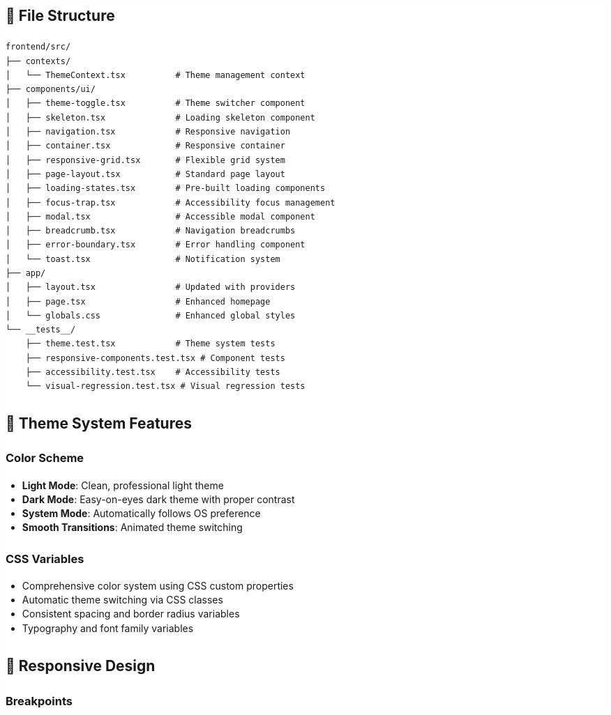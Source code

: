 ## 📁 File Structure

```
frontend/src/
├── contexts/
│   └── ThemeContext.tsx          # Theme management context
├── components/ui/
│   ├── theme-toggle.tsx          # Theme switcher component
│   ├── skeleton.tsx              # Loading skeleton component
│   ├── navigation.tsx            # Responsive navigation
│   ├── container.tsx             # Responsive container
│   ├── responsive-grid.tsx       # Flexible grid system
│   ├── page-layout.tsx           # Standard page layout
│   ├── loading-states.tsx        # Pre-built loading components
│   ├── focus-trap.tsx            # Accessibility focus management
│   ├── modal.tsx                 # Accessible modal component
│   ├── breadcrumb.tsx            # Navigation breadcrumbs
│   ├── error-boundary.tsx        # Error handling component
│   └── toast.tsx                 # Notification system
├── app/
│   ├── layout.tsx                # Updated with providers
│   ├── page.tsx                  # Enhanced homepage
│   └── globals.css               # Enhanced global styles
└── __tests__/
    ├── theme.test.tsx            # Theme system tests
    ├── responsive-components.test.tsx # Component tests
    ├── accessibility.test.tsx    # Accessibility tests
    └── visual-regression.test.tsx # Visual regression tests
```

## 🎨 Theme System Features

### Color Scheme

- **Light Mode**: Clean, professional light theme
- **Dark Mode**: Easy-on-eyes dark theme with proper contrast
- **System Mode**: Automatically follows OS preference
- **Smooth Transitions**: Animated theme switching

### CSS Variables

- Comprehensive color system using CSS custom properties
- Automatic theme switching via CSS classes
- Consistent spacing and border radius variables
- Typography and font family variables

## 📱 Responsive Design

### Breakpoints
